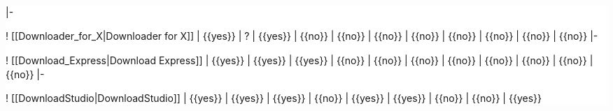 |-

! [[Downloader_for_X|Downloader for X]]
| {{yes}}
| ?
| {{yes}}
| {{no}}
| {{no}}
| {{no}}
| {{no}}
| {{no}}
| {{no}}
| {{no}}
| {{no}}
|-

! [[Download_Express|Download Express]]
| {{yes}}
| {{yes}}
| {{yes}}
| {{no}}
| {{no}}
| {{no}}
| {{no}}
| {{no}}
| {{no}}
| {{no}}
| {{no}}
|-

! [[DownloadStudio|DownloadStudio]]
| {{yes}}
| {{yes}}
| {{yes}}
| {{no}}
| {{yes}}
| {{yes}}
| {{no}}
| {{no}}
| {{yes}}